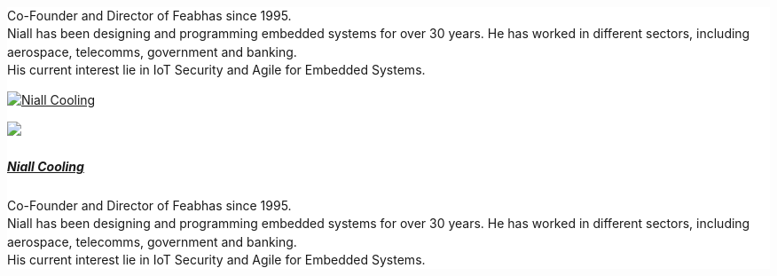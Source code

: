 Co-Founder and Director of Feabhas since 1995.  
Niall has been designing and programming embedded systems for over 30 years. He has worked in different sectors, including aerospace, telecomms, government and banking.  
His current interest lie in IoT Security and Agile for Embedded Systems.

[![Niall Cooling](https://secure.gravatar.com/avatar/684c2752487144c7b65738b077b88b54?s=250&d=mm&r=g)](https://www.feabhas.com/ "Niall Cooling")

[![](https://secure.gravatar.com/avatar/684c2752487144c7b65738b077b88b54?s=150&d=mp&r=g)](https://blog.feabhas.com/author/feabhas/)

##### [Niall Cooling](https://blog.feabhas.com/author/feabhas/)

Co-Founder and Director of Feabhas since 1995.  
Niall has been designing and programming embedded systems for over 30 years. He has worked in different sectors, including aerospace, telecomms, government and banking.  
His current interest lie in IoT Security and Agile for Embedded Systems.